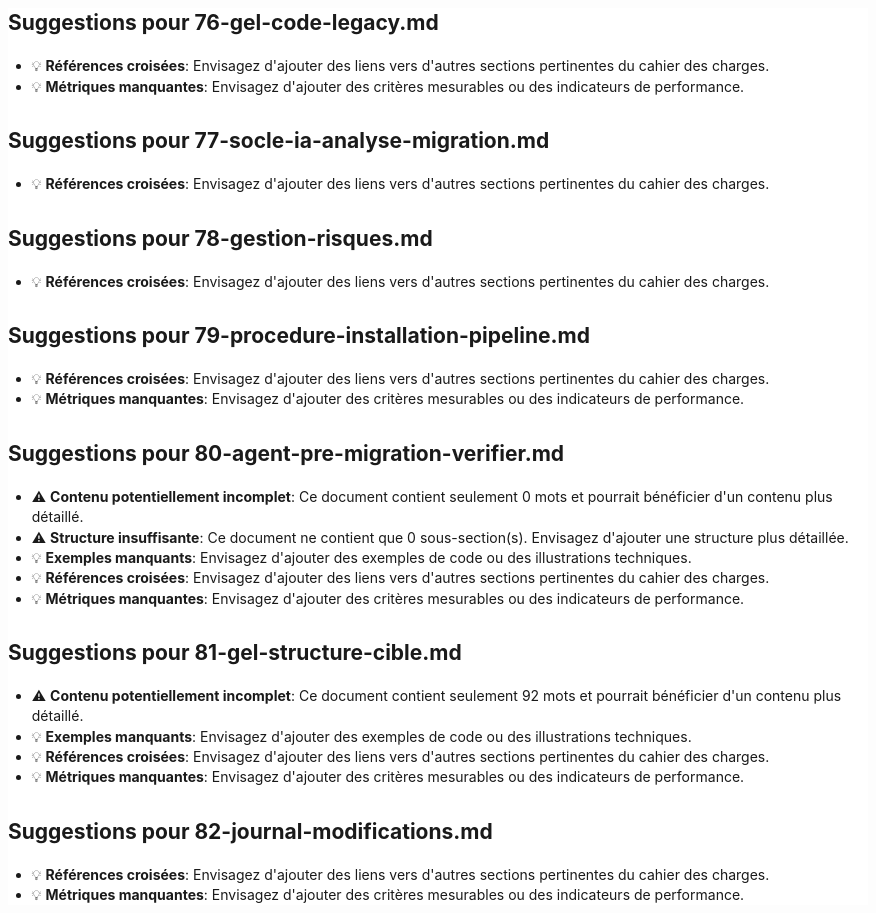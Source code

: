 ## Suggestions pour 76-gel-code-legacy.md
- 💡 **Références croisées**: Envisagez d'ajouter des liens vers d'autres sections pertinentes du cahier des charges.
- 💡 **Métriques manquantes**: Envisagez d'ajouter des critères mesurables ou des indicateurs de performance.

## Suggestions pour 77-socle-ia-analyse-migration.md
- 💡 **Références croisées**: Envisagez d'ajouter des liens vers d'autres sections pertinentes du cahier des charges.

## Suggestions pour 78-gestion-risques.md
- 💡 **Références croisées**: Envisagez d'ajouter des liens vers d'autres sections pertinentes du cahier des charges.

## Suggestions pour 79-procedure-installation-pipeline.md
- 💡 **Références croisées**: Envisagez d'ajouter des liens vers d'autres sections pertinentes du cahier des charges.
- 💡 **Métriques manquantes**: Envisagez d'ajouter des critères mesurables ou des indicateurs de performance.

## Suggestions pour 80-agent-pre-migration-verifier.md
- ⚠️ **Contenu potentiellement incomplet**: Ce document contient seulement 0 mots et pourrait bénéficier d'un contenu plus détaillé.
- ⚠️ **Structure insuffisante**: Ce document ne contient que 0 sous-section(s). Envisagez d'ajouter une structure plus détaillée.
- 💡 **Exemples manquants**: Envisagez d'ajouter des exemples de code ou des illustrations techniques.
- 💡 **Références croisées**: Envisagez d'ajouter des liens vers d'autres sections pertinentes du cahier des charges.
- 💡 **Métriques manquantes**: Envisagez d'ajouter des critères mesurables ou des indicateurs de performance.

## Suggestions pour 81-gel-structure-cible.md
- ⚠️ **Contenu potentiellement incomplet**: Ce document contient seulement 92 mots et pourrait bénéficier d'un contenu plus détaillé.
- 💡 **Exemples manquants**: Envisagez d'ajouter des exemples de code ou des illustrations techniques.
- 💡 **Références croisées**: Envisagez d'ajouter des liens vers d'autres sections pertinentes du cahier des charges.
- 💡 **Métriques manquantes**: Envisagez d'ajouter des critères mesurables ou des indicateurs de performance.

## Suggestions pour 82-journal-modifications.md
- 💡 **Références croisées**: Envisagez d'ajouter des liens vers d'autres sections pertinentes du cahier des charges.
- 💡 **Métriques manquantes**: Envisagez d'ajouter des critères mesurables ou des indicateurs de performance.

